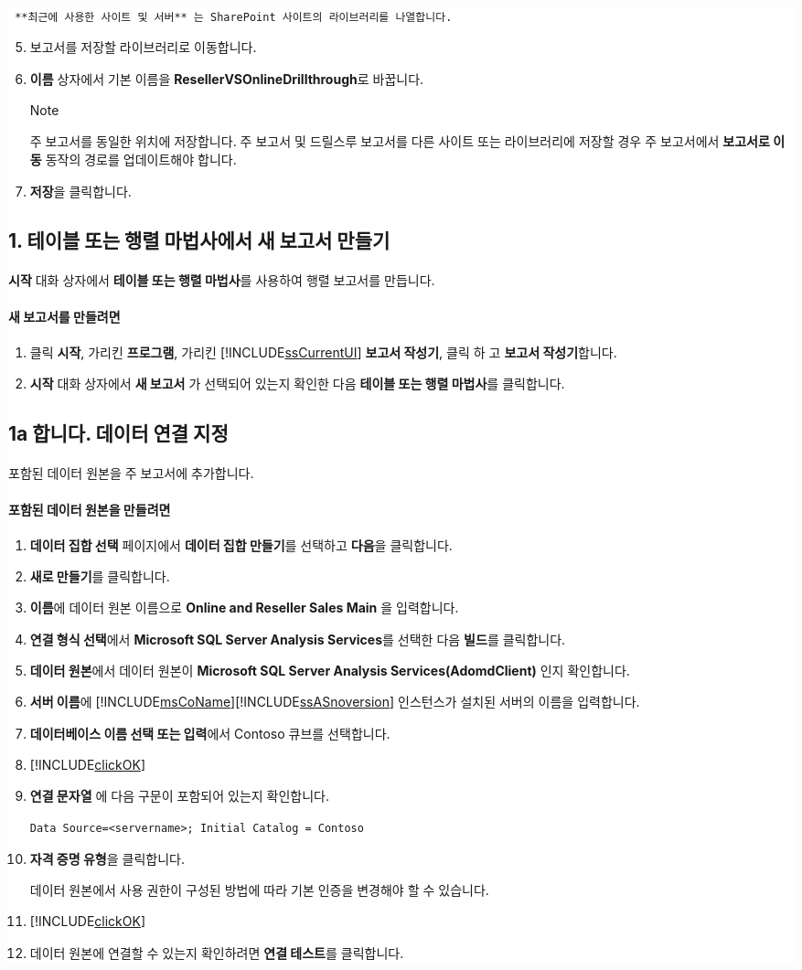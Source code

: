      **최근에 사용한 사이트 및 서버** 는 SharePoint 사이트의 라이브러리를 나열합니다.  
  
5.  보고서를 저장할 라이브러리로 이동합니다.  
  
6.  **이름** 상자에서 기본 이름을 **ResellerVSOnlineDrillthrough**로 바꿉니다.  
  
    > [!NOTE]  
    >  주 보고서를 동일한 위치에 저장합니다. 주 보고서 및 드릴스루 보고서를 다른 사이트 또는 라이브러리에 저장할 경우 주 보고서에서 **보고서로 이동** 동작의 경로를 업데이트해야 합니다.  
  
7.  **저장**을 클릭합니다.  
  
##  <a name="MMatrixAndDataset"></a> 1. 테이블 또는 행렬 마법사에서 새 보고서 만들기  
 **시작** 대화 상자에서 **테이블 또는 행렬 마법사**를 사용하여 행렬 보고서를 만듭니다.  
  
#### <a name="to-create-a-new-report"></a>새 보고서를 만들려면  
  
1.  클릭 **시작**, 가리킨 **프로그램**, 가리킨 [!INCLUDE[ssCurrentUI](../includes/sscurrentui-md.md)] **보고서 작성기**, 클릭 하 고 **보고서 작성기**합니다.  
  
2.  **시작** 대화 상자에서 **새 보고서** 가 선택되어 있는지 확인한 다음 **테이블 또는 행렬 마법사**를 클릭합니다.  
  
##  <a name="MConnection"></a> 1a 합니다. 데이터 연결 지정  
 포함된 데이터 원본을 주 보고서에 추가합니다.  
  
#### <a name="to-create-an-embedded-data-source"></a>포함된 데이터 원본을 만들려면  
  
1.  **데이터 집합 선택** 페이지에서 **데이터 집합 만들기**를 선택하고 **다음**을 클릭합니다.  
  
2.  **새로 만들기**를 클릭합니다.  
  
3.  **이름**에 데이터 원본 이름으로 **Online and Reseller Sales Main** 을 입력합니다.  
  
4.  **연결 형식 선택**에서 **Microsoft SQL Server Analysis Services**를 선택한 다음 **빌드**를 클릭합니다.  
  
5.  **데이터 원본**에서 데이터 원본이 **Microsoft SQL Server Analysis Services(AdomdClient)** 인지 확인합니다.  
  
6.  **서버 이름**에 [!INCLUDE[msCoName](../includes/msconame-md.md)][!INCLUDE[ssASnoversion](../includes/ssasnoversion-md.md)] 인스턴스가 설치된 서버의 이름을 입력합니다.  
  
7.  **데이터베이스 이름 선택 또는 입력**에서 Contoso 큐브를 선택합니다.  
  
8.  [!INCLUDE[clickOK](../includes/clickok-md.md)]  
  
9. **연결 문자열** 에 다음 구문이 포함되어 있는지 확인합니다.  
  
    ```  
    Data Source=<servername>; Initial Catalog = Contoso  
    ```  
  
10. **자격 증명 유형**을 클릭합니다.  
  
     데이터 원본에서 사용 권한이 구성된 방법에 따라 기본 인증을 변경해야 할 수 있습니다.  
  
11. [!INCLUDE[clickOK](../includes/clickok-md.md)]  
  
12. 데이터 원본에 연결할 수 있는지 확인하려면 **연결 테스트**를 클릭합니다.  
  